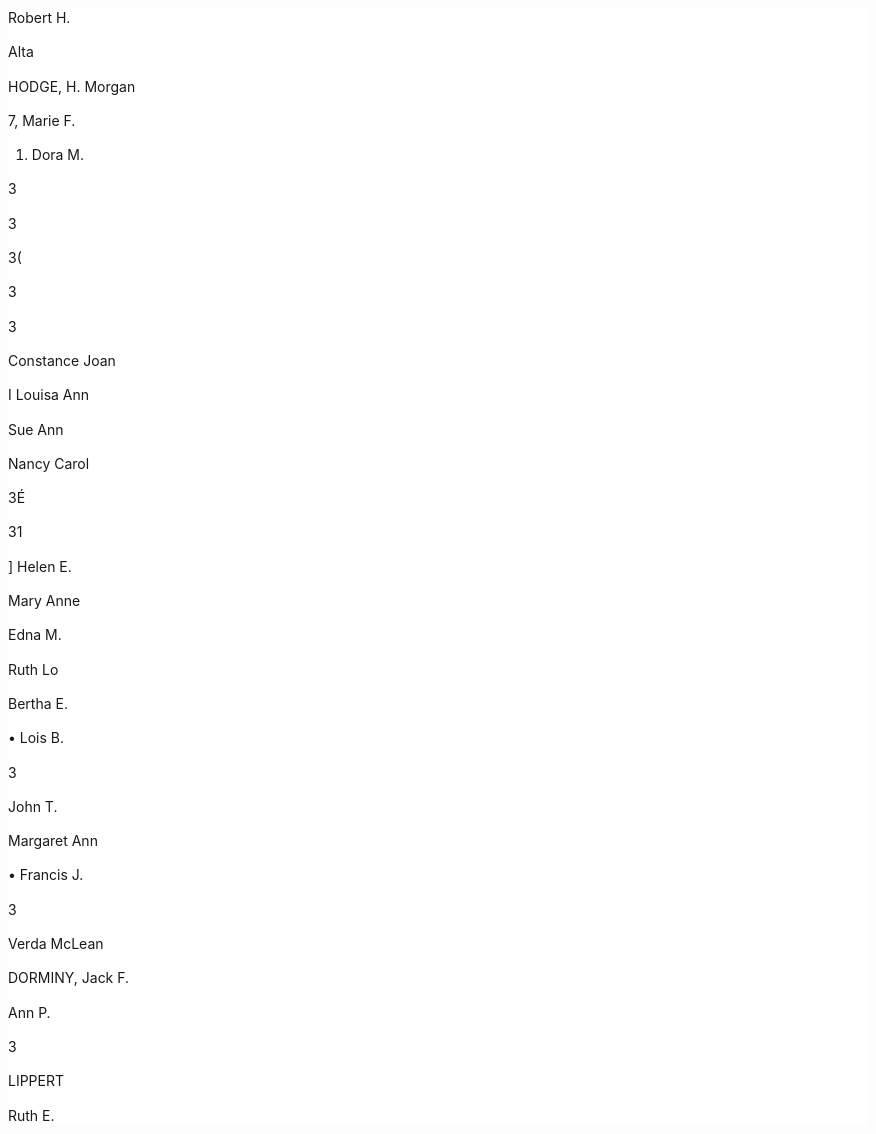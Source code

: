 Robert H.

Alta

HODGE, H. Morgan

7, Marie F.

1) Dora M.

3

3

3(

3

3

Constance Joan

I Louisa Ann

Sue Ann

Nancy Carol

3É

31

] Helen E.

Mary Anne

Edna M.

Ruth Lo

Bertha E.

• Lois B.

3

John T.

Margaret Ann

• Francis J.

3

Verda McLean

DORMINY, Jack F.

Ann P.

3

LIPPERT

Ruth E.
